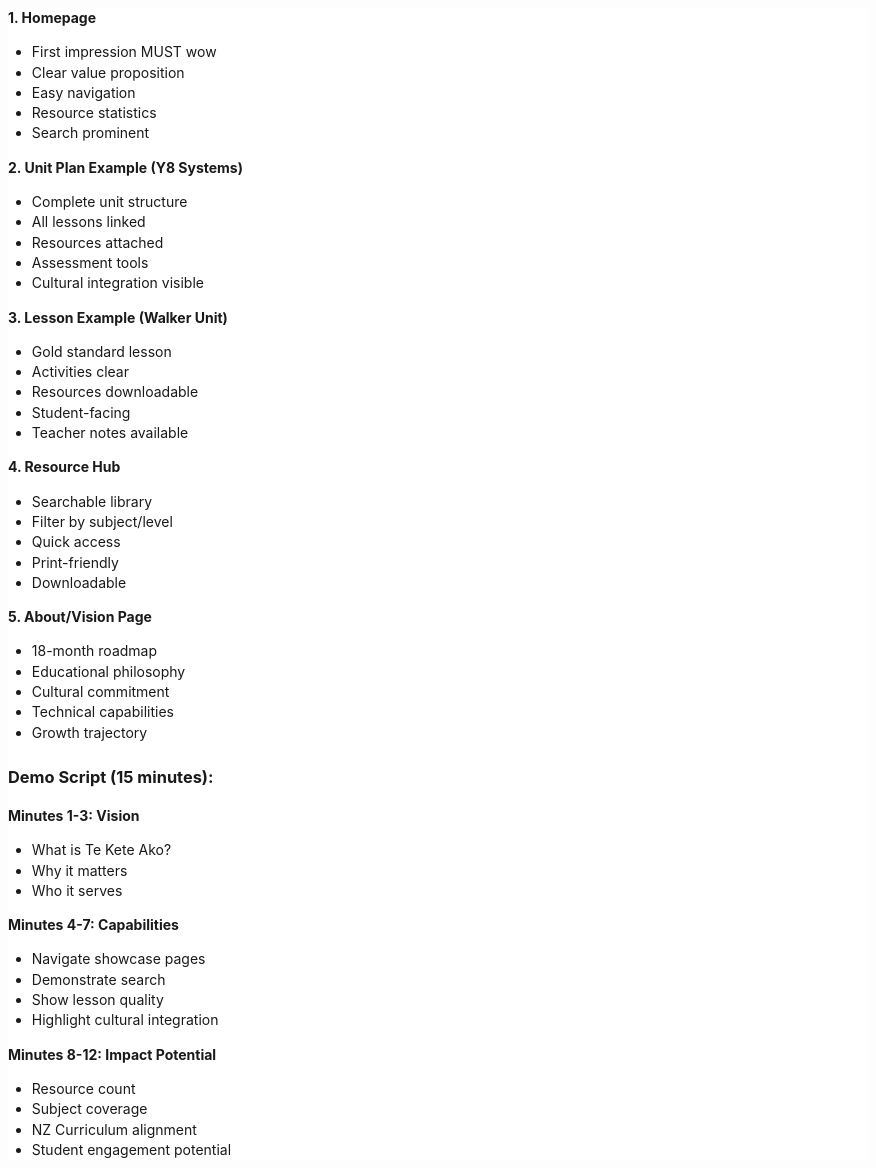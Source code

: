 **1. Homepage**
- First impression MUST wow
- Clear value proposition
- Easy navigation
- Resource statistics
- Search prominent

**2. Unit Plan Example (Y8 Systems)**
- Complete unit structure
- All lessons linked
- Resources attached
- Assessment tools
- Cultural integration visible

**3. Lesson Example (Walker Unit)**
- Gold standard lesson
- Activities clear
- Resources downloadable
- Student-facing
- Teacher notes available

**4. Resource Hub**
- Searchable library
- Filter by subject/level
- Quick access
- Print-friendly
- Downloadable

**5. About/Vision Page**
- 18-month roadmap
- Educational philosophy
- Cultural commitment
- Technical capabilities
- Growth trajectory

### **Demo Script (15 minutes):**

**Minutes 1-3: Vision**
- What is Te Kete Ako?
- Why it matters
- Who it serves

**Minutes 4-7: Capabilities**
- Navigate showcase pages
- Demonstrate search
- Show lesson quality
- Highlight cultural integration

**Minutes 8-12: Impact Potential**
- Resource count
- Subject coverage
- NZ Curriculum alignment
- Student engagement potential
